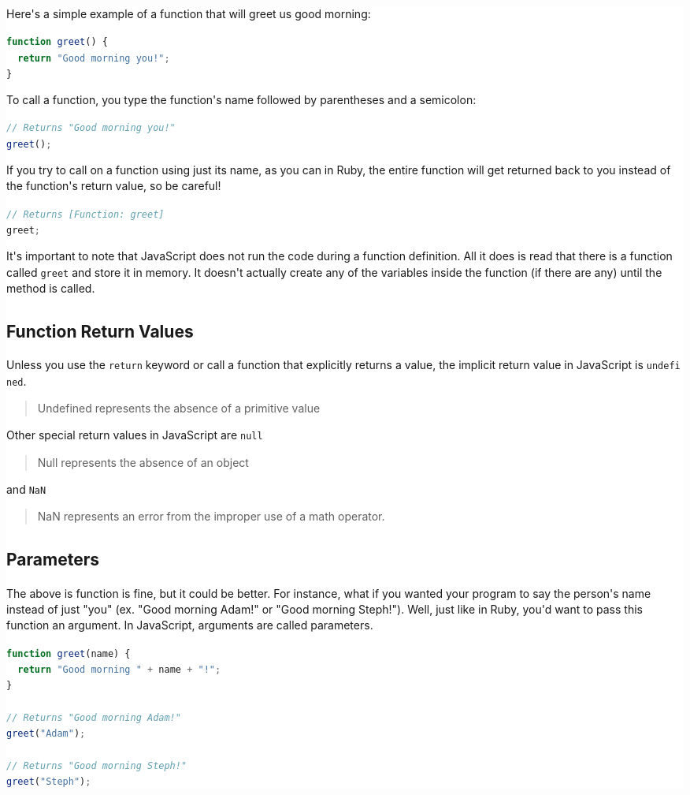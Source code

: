 Here's a simple example of a function that will greet us good morning:

```javascript
function greet() {
  return "Good morning you!";
}
```

To call a function, you type the function's name followed by parentheses and a semicolon:

```javascript
// Returns "Good morning you!"
greet();
```

If you try to call on a function using just its name, as you can in Ruby, the entire function will get returned back to you instead of the function's return value, so be careful!

```javascript
// Returns [Function: greet]
greet;
```

It's important to note that JavaScript does not run the code during a function definition. All it does is read that there is a function called `greet` and store it in memory. It doesn't actually create any of the variables inside the function (if there are any) until the method is called.

## Function Return Values

Unless you use the `return` keyword or call a function that explicitly returns a value, the implicit return value in JavaScript is  `undefined`.

> Undefined represents the absence of a primitive value

Other special return values in JavaScript are `null`

> Null represents the absence of an object

and `NaN`

> NaN represents an error from the improper use of a math operator.

## Parameters

The above is function is fine, but it could be better. For instance, what if you wanted your program to say the person's name instead of just "you" (ex. "Good morning Adam!" or "Good morning Steph!"). Well, just like in Ruby, you'd want to pass this function an argument. In JavaScript, arguments are called parameters.

```javascript
function greet(name) {
  return "Good morning " + name + "!";
}

// Returns "Good morning Adam!"
greet("Adam");

// Returns "Good morning Steph!"
greet("Steph");
```
